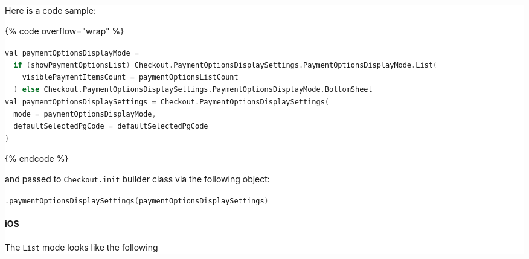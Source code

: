 Here is a code sample:

{% code overflow="wrap" %}
```swift
val paymentOptionsDisplayMode =
  if (showPaymentOptionsList) Checkout.PaymentOptionsDisplaySettings.PaymentOptionsDisplayMode.List(
    visiblePaymentItemsCount = paymentOptionsListCount
  ) else Checkout.PaymentOptionsDisplaySettings.PaymentOptionsDisplayMode.BottomSheet
val paymentOptionsDisplaySettings = Checkout.PaymentOptionsDisplaySettings(
  mode = paymentOptionsDisplayMode,
  defaultSelectedPgCode = defaultSelectedPgCode
)
```
{% endcode %}

and passed to `Checkout.init` builder class via the following object:

```swift
.paymentOptionsDisplaySettings(paymentOptionsDisplaySettings)
```

#### iOS <a href="#ios.2" id="ios.2"></a>

The `List` mode looks like the following
